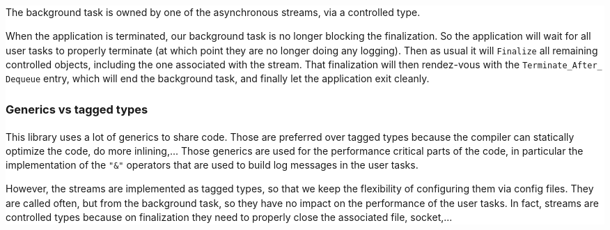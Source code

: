 The background task is owned by one of the asynchronous streams, via a
controlled type.

When the application is terminated, our background task is no longer blocking
the finalization. So the application will wait for all user tasks to properly
terminate (at which point they are no longer doing any logging). Then as
usual it will `Finalize` all remaining controlled objects, including the one
associated with the stream. That finalization will then rendez-vous with
the `Terminate_After_Dequeue` entry, which will end the background task,
and finally let the application exit cleanly.

### Generics vs tagged types

This library uses a lot of generics to share code. Those are preferred
over tagged types because the compiler can statically optimize the code,
do more inlining,... Those generics are used for the performance critical
parts of the code, in particular the implementation of the `"&"` operators
that are used to build log messages in the user tasks.

However, the streams are implemented as tagged types, so that we keep the
flexibility of configuring them via config files. They are called often, but
from the background task, so they have no impact on the performance of the
user tasks. In fact, streams are controlled types because on finalization
they need to properly close the associated file, socket,...
